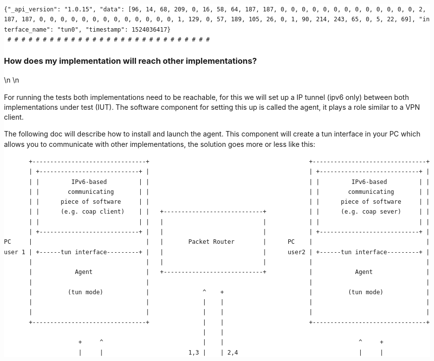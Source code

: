 ```
{"_api_version": "1.0.15", "data": [96, 14, 68, 209, 0, 16, 58, 64, 187, 187, 0, 0, 0, 0, 0, 0, 0, 0, 0, 0, 0, 0, 0, 2, 187, 187, 0, 0, 0, 0, 0, 0, 0, 0, 0, 0, 0, 0, 0, 1, 129, 0, 57, 189, 105, 26, 0, 1, 90, 214, 243, 65, 0, 5, 22, 69], "interface_name": "tun0", "timestamp": 1524036417}
 # # # # # # # # # # # # # # # # # # # # # # # # # # # # #
```



### How does my implementation will reach other implementations?

\n
\n

For running the tests both implementations need to be reachable, for this
we will set up a IP tunnel (ipv6 only) between both implementations under test (IUT). 
The software component for setting this up is called the agent, it plays a role similar to a VPN client.


The following doc will describe how to install and launch the agent. This component will create a tun interface in your 
PC which allows you to communicate with other implementations, the solution goes more or less like this:


```
       +--------------------------------+                                             +--------------------------------+
       | +----------------------------+ |                                             | +----------------------------+ |
       | |         IPv6-based         | |                                             | |         IPv6-based         | |
       | |        communicating       | |                                             | |        communicating       | |
       | |      piece of software     | |                                             | |      piece of software     | |
       | |      (e.g. coap client)    | |   +----------------------------+            | |      (e.g. coap sever)     | |
       | |                            | |   |                            |            | |                            | |
       | +----------------------------+ |   |                            |            | +----------------------------+ |
PC     |                                |   |       Packet Router        |      PC    |                                |
user 1 | +------tun interface---------+ |   |                            |      user2 | +------tun interface---------+ |
       |                                |   |                            |            |                                |
       |            Agent               |   +----------------------------+            |            Agent               |
       |                                |                                             |                                |
       |          (tun mode)            |               ^    +                        |          (tun mode)            |
       |                                |               |    |                        |                                |
       |                                |               |    |                        |                                |
       +--------------------------------+               |    |                        +--------------------------------+
                                                        |    |
                     +     ^                            |    |                                      ^     +
                     |     |                        1,3 |    | 2,4                                  |     |
```